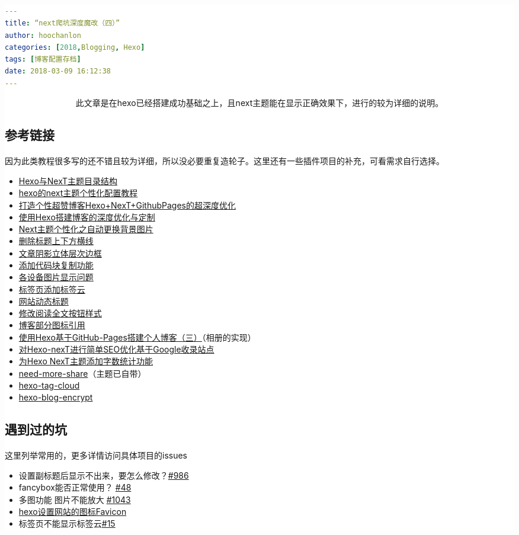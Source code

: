 ```yaml
---
title: “next爬坑深度魔改（四）”
author: hoochanlon
categories: [2018,Blogging, Hexo]
tags: [博客配置存档]
date: 2018-03-09 16:12:38
---
```


<p style="text-align:center">此文章是在hexo已经搭建成功基础之上，且next主题能在显示正确效果下，进行的较为详细的说明。</p>



## 参考链接

因为此类教程很多写的还不错且较为详细，所以没必要重复造轮子。这里还有一些插件项目的补充，可看需求自行选择。

* [Hexo与NexT主题目录结构](https://www.zxl93.com/2017/10/10/NexT_theme_directory_structure/)
* [hexo的next主题个性化配置教程](http://shenzekun.cn/hexo的next主题个性化配置教程.html)
* [打造个性超赞博客Hexo+NexT+GithubPages的超深度优化](https://reuixiy.github.io/technology/computer/computer-aided-art/2017/06/09/hexo-next-optimization.html)
* [使用Hexo搭建博客的深度优化与定制](https://github.com/heytxz/test/issues/20)
* [Next主题个性化之自动更换背景图片](http://ihaoming.top/archives/d0564105.html#%E5%AE%9E%E7%8E%B0%E7%9A%84%E5%8E%9F%E7%90%86)
* [删除标题上下方横线](http://www.libinx.com/2017/2017-03-12-hexo-next-beautify/)
* [文章阴影立体层次边框](http://www.libinx.com/2017/2017-03-12-hexo-next-beautify/)
* [添加代码块复制功能](https://www.ofind.cn/blog/HEXO/HEXO%E4%BC%98%E5%8C%96%E4%B9%8B%EF%BC%88%E4%BA%8C%EF%BC%89-%E6%B7%BB%E5%8A%A0%E5%A4%8D%E5%88%B6%E5%8A%9F%E8%83%BD.html)
* [各设备图片显示问题](http://blog.csdn.net/u014175572/article/details/49148333)
* [标签页添加标签云](http://www.tianguolangzi.com/2018/01/17/hexo%E4%B8%BB%E9%A2%98%E9%85%8D%E7%BD%AE/)
* [网站动态标题](https://www.jixian.io/2017/07/15/%E7%BD%91%E7%AB%99%E5%8A%A8%E6%80%81%E6%A0%87%E9%A2%98%E8%AE%BE%E7%BD%AE/)
* [修改阅读全文按钮样式](http://slowread.cn/2017/12/18/Hexo-Next-%E4%BD%BF%E7%94%A8%E9%85%8D%E7%BD%AE/)
* [博客部分图标引用](https://wenzizhou.com/%E7%BB%99NexT%E4%B8%BB%E9%A2%98%E5%8D%9A%E5%AE%A2%E6%B7%BB%E5%8A%A0%E5%A5%BD%E7%9C%8B%E7%9A%84%E6%A0%B7%E5%BC%8F/)
* [使用Hexo基于GitHub-Pages搭建个人博客（三）](https://ehlxr.github.io/2016/08/30/使用hexo基于github-pages搭建个人博客三)（相册的实现）
* [对Hexo-nexT进行简单SEO优化基于Google收录站点](https://loremwalker.github.io/note/2018/02-26/5e7d6b37.html)
* [为Hexo NexT主题添加字数统计功能](https://eason-yang.com/2016/11/05/add-word-count-to-hexo-next)
* [need-more-share](https://github.com/revir/need-more-share2)（主题已自带）
* [hexo-tag-cloud](https://github.com/MikeCoder/hexo-tag-cloud/blob/master/README.ZH.md)
* [hexo-blog-encrypt](https://github.com/MikeCoder/hexo-blog-encrypt)

## 遇到过的坑
这里列举常用的，更多详情访问具体项目的issues

* 设置副标题后显示不出来，要怎么修改？[#986](https://github.com/iissnan/hexo-theme-next/issues/986)
* fancybox能否正常使用？ [#48](https://github.com/iissnan/hexo-theme-next/issues/48)
* 多图功能 图片不能放大 [#1043](https://github.com/iissnan/hexo-theme-next/issues/1043)
* [hexo设置网站的图标Favicon](http://blog.csdn.net/ganzhilin520/article/details/79048034)
* 标签页不能显示标签云[#15](https://github.com/MikeCoder/hexo-tag-cloud/issues/15)
